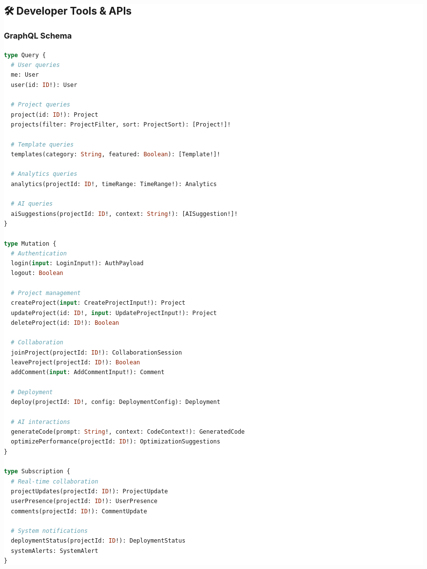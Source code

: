 ```typescript
```

## 🛠️ Developer Tools & APIs

### GraphQL Schema
```graphql
type Query {
  # User queries
  me: User
  user(id: ID!): User
  
  # Project queries
  project(id: ID!): Project
  projects(filter: ProjectFilter, sort: ProjectSort): [Project!]!
  
  # Template queries
  templates(category: String, featured: Boolean): [Template!]!
  
  # Analytics queries
  analytics(projectId: ID!, timeRange: TimeRange!): Analytics
  
  # AI queries
  aiSuggestions(projectId: ID!, context: String!): [AISuggestion!]!
}

type Mutation {
  # Authentication
  login(input: LoginInput!): AuthPayload
  logout: Boolean
  
  # Project management
  createProject(input: CreateProjectInput!): Project
  updateProject(id: ID!, input: UpdateProjectInput!): Project
  deleteProject(id: ID!): Boolean
  
  # Collaboration
  joinProject(projectId: ID!): CollaborationSession
  leaveProject(projectId: ID!): Boolean
  addComment(input: AddCommentInput!): Comment
  
  # Deployment
  deploy(projectId: ID!, config: DeploymentConfig): Deployment
  
  # AI interactions
  generateCode(prompt: String!, context: CodeContext!): GeneratedCode
  optimizePerformance(projectId: ID!): OptimizationSuggestions
}

type Subscription {
  # Real-time collaboration
  projectUpdates(projectId: ID!): ProjectUpdate
  userPresence(projectId: ID!): UserPresence
  comments(projectId: ID!): CommentUpdate
  
  # System notifications
  deploymentStatus(projectId: ID!): DeploymentStatus
  systemAlerts: SystemAlert
}
```
